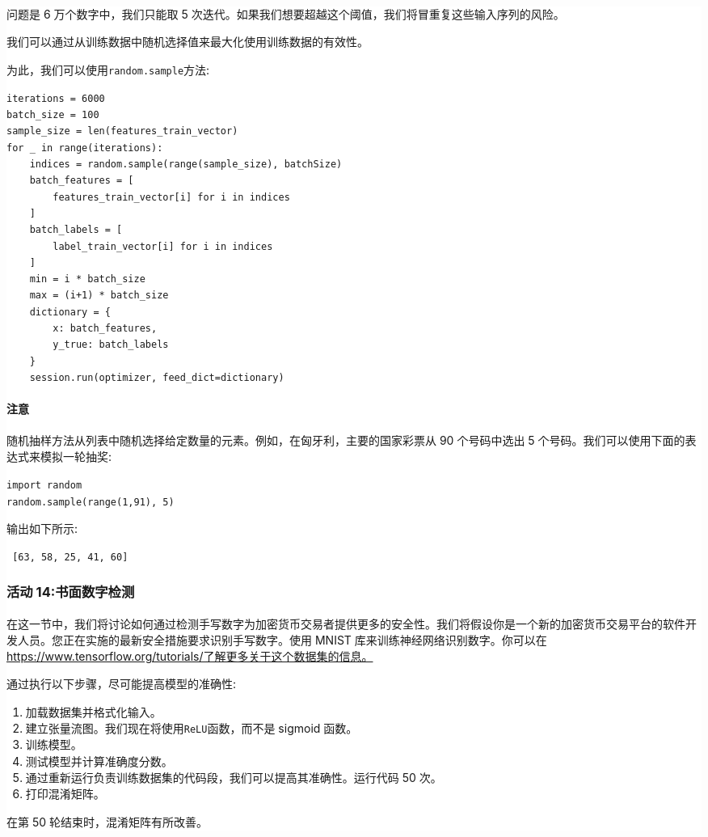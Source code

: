 问题是 6 万个数字中，我们只能取 5 次迭代。如果我们想要超越这个阈值，我们将冒重复这些输入序列的风险。

我们可以通过从训练数据中随机选择值来最大化使用训练数据的有效性。

为此，我们可以使用`random.sample`方法:

```
iterations = 6000
batch_size = 100
sample_size = len(features_train_vector)
for _ in range(iterations):
    indices = random.sample(range(sample_size), batchSize)
    batch_features = [ 
        features_train_vector[i] for i in indices
    ]
    batch_labels = [
        label_train_vector[i] for i in indices
    ]
    min = i * batch_size
    max = (i+1) * batch_size
    dictionary = { 
        x: batch_features,
        y_true: batch_labels
    }
    session.run(optimizer, feed_dict=dictionary)
```

#### 注意

随机抽样方法从列表中随机选择给定数量的元素。例如，在匈牙利，主要的国家彩票从 90 个号码中选出 5 个号码。我们可以使用下面的表达式来模拟一轮抽奖:

```
import random
random.sample(range(1,91), 5)
```

输出如下所示:

```
 [63, 58, 25, 41, 60]
```

### 活动 14:书面数字检测

在这一节中，我们将讨论如何通过检测手写数字为加密货币交易者提供更多的安全性。我们将假设你是一个新的加密货币交易平台的软件开发人员。您正在实施的最新安全措施要求识别手写数字。使用 MNIST 库来训练神经网络识别数字。你可以在 https://www.tensorflow.org/tutorials/了解更多关于这个数据集的信息。

通过执行以下步骤，尽可能提高模型的准确性:

1.  加载数据集并格式化输入。
2.  建立张量流图。我们现在将使用`ReLU`函数，而不是 sigmoid 函数。
3.  训练模型。
4.  测试模型并计算准确度分数。
5.  通过重新运行负责训练数据集的代码段，我们可以提高其准确性。运行代码 50 次。
6.  打印混淆矩阵。

在第 50 轮结束时，混淆矩阵有所改善。
